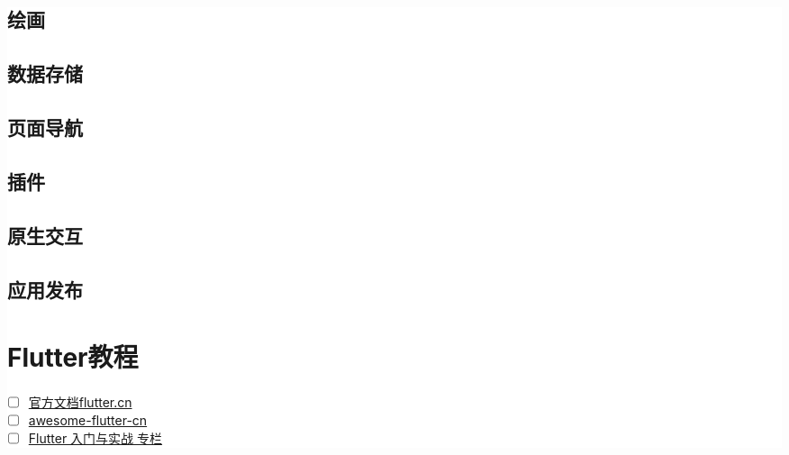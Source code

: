 ## 绘画

## 数据存储

## 页面导航

## 插件

## 原生交互

## 应用发布

# Flutter教程

- [ ] [官方文档flutter.cn](https://flutter.cn/)
- [ ] [awesome-flutter-cn](https://github.com/crazycodeboy/awesome-flutter-cn)
- [ ] [Flutter 入门与实战 专栏](https://juejin.cn/column/6960631670378594311)
